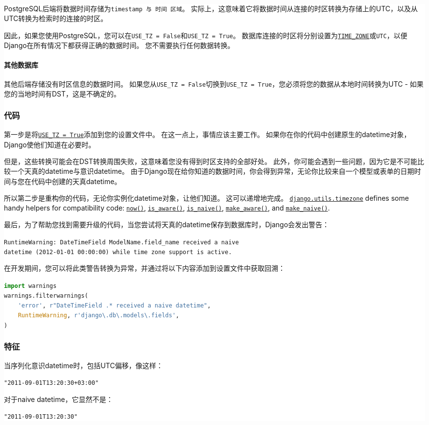 PostgreSQL后端将数据时间存储为`timestamp 与 时间 区域`。 实际上，这意味着它将数据时间从连接的时区转换为存储上的UTC，以及从UTC转换为检索时的连接的时区。

因此，如果您使用PostgreSQL，您可以在`USE_TZ = False`和`USE_TZ = True`。 数据库连接的时区将分别设置为[`TIME_ZONE`](https://yiyibooks.cn/__trs__/xx/Django_1.11.6/ref/settings.html#std:setting-TIME_ZONE)或`UTC`，以便Django在所有情况下都获得正确的数据时间。 您不需要执行任何数据转换。

#### 其他数据库

其他后端存储没有时区信息的数据时间。 如果您从`USE_TZ = False`切换到`USE_TZ = True`，您必须将您的数据从本地时间转换为UTC - 如果您的当地时间有DST，这是不确定的。

### 代码

第一步是将[`USE_TZ = True`](https://yiyibooks.cn/__trs__/xx/Django_1.11.6/ref/settings.html#std:setting-USE_TZ)添加到您的设置文件中。 在这一点上，事情应该主要工作。 如果你在你的代码中创建原生的datetime对象，Django使他们知道在必要时。

但是，这些转换可能会在DST转换周围失败，这意味着您没有得到时区支持的全部好处。 此外，你可能会遇到一些问题，因为它是不可能比较一个天真的datetime与意识datetime。 由于Django现在给你知道的数据时间，你会得到异常，无论你比较来自一个模型或表单的日期时间与您在代码中创建的天真datetime。

所以第二步是重构你的代码，无论你实例化datetime对象，让他们知道。 这可以递增地完成。 [`django.utils.timezone`](https://yiyibooks.cn/__trs__/xx/Django_1.11.6/ref/utils.html#module-django.utils.timezone) defines some handy helpers for compatibility code: [`now()`](https://yiyibooks.cn/__trs__/xx/Django_1.11.6/ref/utils.html#django.utils.timezone.now), [`is_aware()`](https://yiyibooks.cn/__trs__/xx/Django_1.11.6/ref/utils.html#django.utils.timezone.is_aware), [`is_naive()`](https://yiyibooks.cn/__trs__/xx/Django_1.11.6/ref/utils.html#django.utils.timezone.is_naive), [`make_aware()`](https://yiyibooks.cn/__trs__/xx/Django_1.11.6/ref/utils.html#django.utils.timezone.make_aware), and [`make_naive()`](https://yiyibooks.cn/__trs__/xx/Django_1.11.6/ref/utils.html#django.utils.timezone.make_naive).

最后，为了帮助您找到需要升级的代码，当您尝试将天真的datetime保存到数据库时，Django会发出警告：

```
RuntimeWarning: DateTimeField ModelName.field_name received a naive
datetime (2012-01-01 00:00:00) while time zone support is active.
```

在开发期间，您可以将此类警告转换为异常，并通过将以下内容添加到设置文件中获取回溯：

```python
import warnings
warnings.filterwarnings(
    'error', r"DateTimeField .* received a naive datetime",
    RuntimeWarning, r'django\.db\.models\.fields',
)
```

### 特征

当序列化意识datetime时，包括UTC偏移，像这样：

```
"2011-09-01T13:20:30+03:00"
```

对于naive datetime，它显然不是：

```
"2011-09-01T13:20:30"
```
